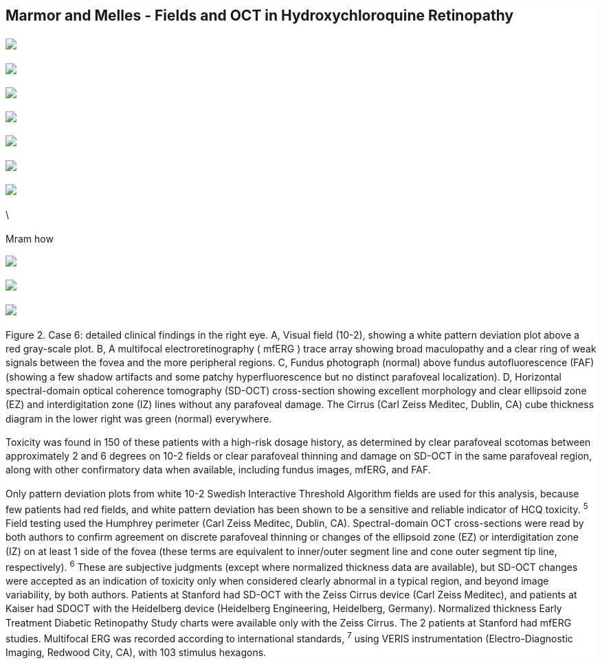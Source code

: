 ## Marmor and Melles - Fields and OCT in Hydroxychloroquine Retinopathy

![](https://cdn.mathpix.com/cropped/2024_04_28_5cad00097f741b9ddeeag-3.jpg?height=1008&width=1328&top_left_y=186&top_left_x=353)

![](https://cdn.mathpix.com/cropped/2024_04_28_5cad00097f741b9ddeeag-3.jpg?height=59&width=523&top_left_y=196&top_left_x=769)

![](https://cdn.mathpix.com/cropped/2024_04_28_5cad00097f741b9ddeeag-3.jpg?height=45&width=494&top_left_y=248&top_left_x=871)

![](https://cdn.mathpix.com/cropped/2024_04_28_5cad00097f741b9ddeeag-3.jpg?height=48&width=558&top_left_y=287&top_left_x=844)

![](https://cdn.mathpix.com/cropped/2024_04_28_5cad00097f741b9ddeeag-3.jpg?height=48&width=600&top_left_y=321&top_left_x=823)

![](https://cdn.mathpix.com/cropped/2024_04_28_5cad00097f741b9ddeeag-3.jpg?height=45&width=552&top_left_y=360&top_left_x=847)

![](https://cdn.mathpix.com/cropped/2024_04_28_5cad00097f741b9ddeeag-3.jpg?height=42&width=603&top_left_y=401&top_left_x=819)

\

Mram how

![](https://cdn.mathpix.com/cropped/2024_04_28_5cad00097f741b9ddeeag-3.jpg?height=48&width=555&top_left_y=507&top_left_x=844)

![](https://cdn.mathpix.com/cropped/2024_04_28_5cad00097f741b9ddeeag-3.jpg?height=50&width=494&top_left_y=550&top_left_x=868)

![](https://cdn.mathpix.com/cropped/2024_04_28_5cad00097f741b9ddeeag-3.jpg?height=55&width=473&top_left_y=578&top_left_x=820)

Figure 2. Case 6: detailed clinical findings in the right eye. A, Visual field (10-2), showing a white pattern deviation plot above a red gray-scale plot. B, A multifocal electroretinography ( $\mathrm{mfERG}$ ) trace array showing broad maculopathy and a clear ring of weak signals between the fovea and the more peripheral regions. C, Fundus photograph (normal) above fundus autofluorescence (FAF) (showing a few shadow artifacts and some patchy hyperfluorescence but no distinct parafoveal localization). D, Horizontal spectral-domain optical coherence tomography (SD-OCT) cross-section showing excellent morphology and clear ellipsoid zone (EZ) and interdigitation zone (IZ) lines without any parafoveal damage. The Cirrus (Carl Zeiss Meditec, Dublin, CA) cube thickness diagram in the lower right was green (normal) everywhere.

Toxicity was found in 150 of these patients with a high-risk dosage history, as determined by clear parafoveal scotomas between approximately 2 and 6 degrees on 10-2 fields or clear parafoveal thinning and damage on SD-OCT in the same parafoveal region, along with other confirmatory data when available, including fundus images, mfERG, and FAF.

Only pattern deviation plots from white 10-2 Swedish Interactive Threshold Algorithm fields are used for this analysis, because few patients had red fields, and white pattern deviation has been shown to be a sensitive and reliable indicator of HCQ toxicity. ${ }^{5}$ Field testing used the Humphrey perimeter (Carl Zeiss Meditec, Dublin, CA). Spectral-domain OCT cross-sections were read by both authors to confirm agreement on discrete parafoveal thinning or changes of the ellipsoid zone (EZ) or interdigitation zone (IZ) on at least 1 side of the fovea (these terms are equivalent to inner/outer segment line and cone outer segment tip line, respectively). ${ }^{6}$ These are subjective judgments (except where normalized thickness data are available), but SD-OCT changes were accepted as an indication of toxicity only when considered clearly abnormal in a typical region, and beyond image variability, by both authors. Patients at Stanford had SD-OCT with the Zeiss Cirrus device (Carl Zeiss Meditec), and patients at Kaiser had SDOCT with the Heidelberg device (Heidelberg Engineering, Heidelberg, Germany). Normalized thickness Early Treatment Diabetic Retinopathy Study charts were available only with the Zeiss Cirrus. The 2 patients at Stanford had mfERG studies. Multifocal ERG was recorded according to international standards, ${ }^{7}$ using
VERIS instrumentation (Electro-Diagnostic Imaging, Redwood City, CA), with 103 stimulus hexagons.

